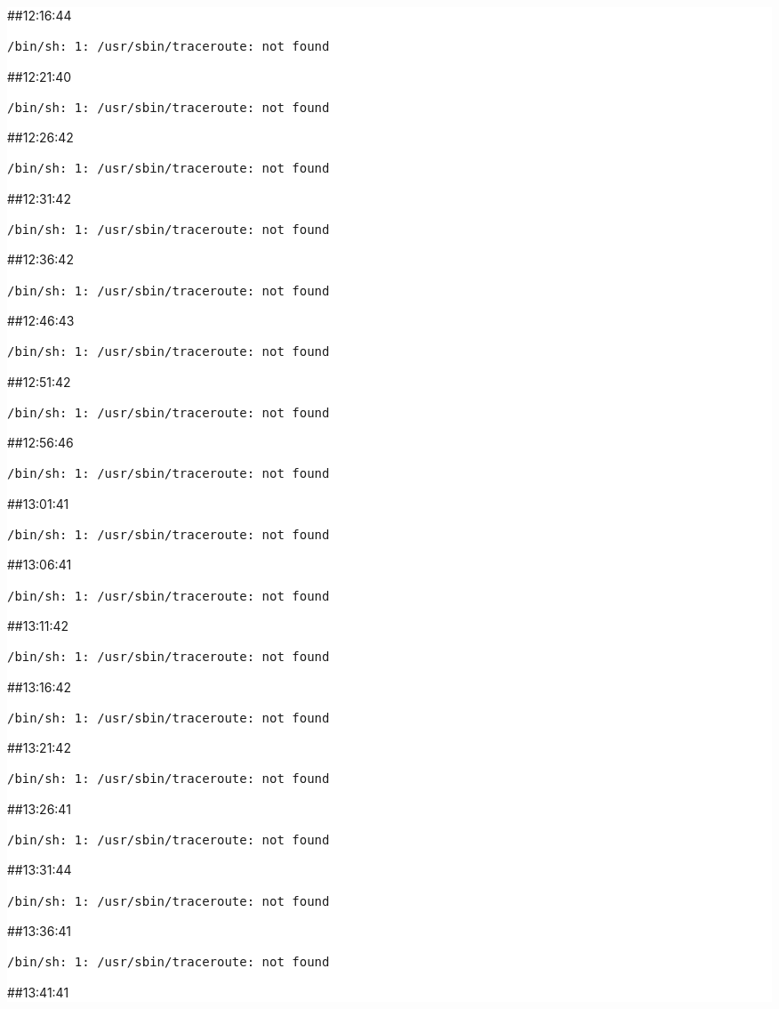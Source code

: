 ##12:16:44

<p><pre><samp>/bin/sh: 1: /usr/sbin/traceroute: not found</samp></pre></p>

##12:21:40

<p><pre><samp>/bin/sh: 1: /usr/sbin/traceroute: not found</samp></pre></p>

##12:26:42

<p><pre><samp>/bin/sh: 1: /usr/sbin/traceroute: not found</samp></pre></p>

##12:31:42

<p><pre><samp>/bin/sh: 1: /usr/sbin/traceroute: not found</samp></pre></p>

##12:36:42

<p><pre><samp>/bin/sh: 1: /usr/sbin/traceroute: not found</samp></pre></p>

##12:46:43

<p><pre><samp>/bin/sh: 1: /usr/sbin/traceroute: not found</samp></pre></p>

##12:51:42

<p><pre><samp>/bin/sh: 1: /usr/sbin/traceroute: not found</samp></pre></p>

##12:56:46

<p><pre><samp>/bin/sh: 1: /usr/sbin/traceroute: not found</samp></pre></p>

##13:01:41

<p><pre><samp>/bin/sh: 1: /usr/sbin/traceroute: not found</samp></pre></p>

##13:06:41

<p><pre><samp>/bin/sh: 1: /usr/sbin/traceroute: not found</samp></pre></p>

##13:11:42

<p><pre><samp>/bin/sh: 1: /usr/sbin/traceroute: not found</samp></pre></p>

##13:16:42

<p><pre><samp>/bin/sh: 1: /usr/sbin/traceroute: not found</samp></pre></p>

##13:21:42

<p><pre><samp>/bin/sh: 1: /usr/sbin/traceroute: not found</samp></pre></p>

##13:26:41

<p><pre><samp>/bin/sh: 1: /usr/sbin/traceroute: not found</samp></pre></p>

##13:31:44

<p><pre><samp>/bin/sh: 1: /usr/sbin/traceroute: not found</samp></pre></p>

##13:36:41

<p><pre><samp>/bin/sh: 1: /usr/sbin/traceroute: not found</samp></pre></p>

##13:41:41
